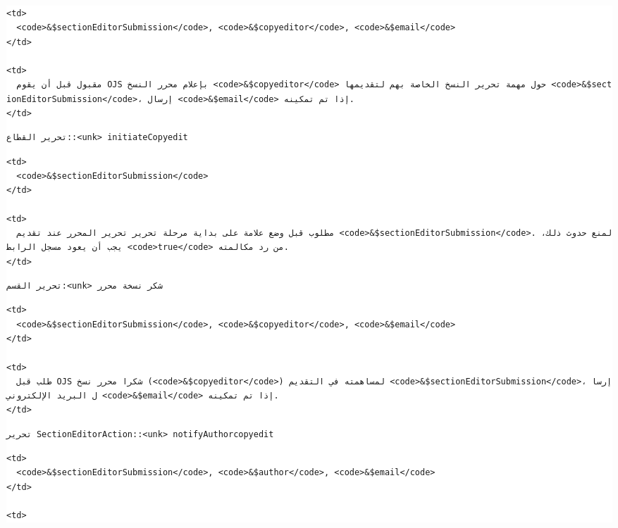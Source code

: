     <td>
      <code>&$sectionEditorSubmission</code>, <code>&$copyeditor</code>, <code>&$email</code>
    </td>
    
    <td>
      مقبول قبل أن يقوم OJS بإعلام محرر النسخ <code>&$copyeditor</code> حول مهمة تحرير النسخ الخاصة بهم لتقديمها <code>&$sectionEditorSubmission</code>، إرسال <code>&$email</code> إذا تم تمكينه.
    </td>
  </tr>
  
  <tr>
    <td>
      <code>تحرير القطاع::&lt;unk> initiateCopyedit</code>
    </td>
    
    <td>
      <code>&$sectionEditorSubmission</code>
    </td>
    
    <td>
      مطلوب قبل وضع علامة على بداية مرحلة تحرير تحرير المحرر عند تقديم <code>&$sectionEditorSubmission</code>. لمنع حدوث ذلك، يجب أن يعود مسجل الرابط <code>true</code> من رد مكالمته.
    </td>
  </tr>
  
  <tr>
    <td>
      <code>تحرير القسم:&lt;unk> شكر نسخة محرر</code>
    </td>
    
    <td>
      <code>&$sectionEditorSubmission</code>, <code>&$copyeditor</code>, <code>&$email</code>
    </td>
    
    <td>
      طلب قبل OJS شكرا محرر نسخ (<code>&$copyeditor</code>) لمساهمته في التقديم <code>&$sectionEditorSubmission</code>، إرسال البريد الإلكتروني <code>&$email</code> إذا تم تمكينه.
    </td>
  </tr>
  
  <tr>
    <td>
      <code>تحرير SectionEditorAction::&lt;unk> notifyAuthorcopyedit</code>
    </td>
    
    <td>
      <code>&$sectionEditorSubmission</code>, <code>&$author</code>, <code>&$email</code>
    </td>
    
    <td>
